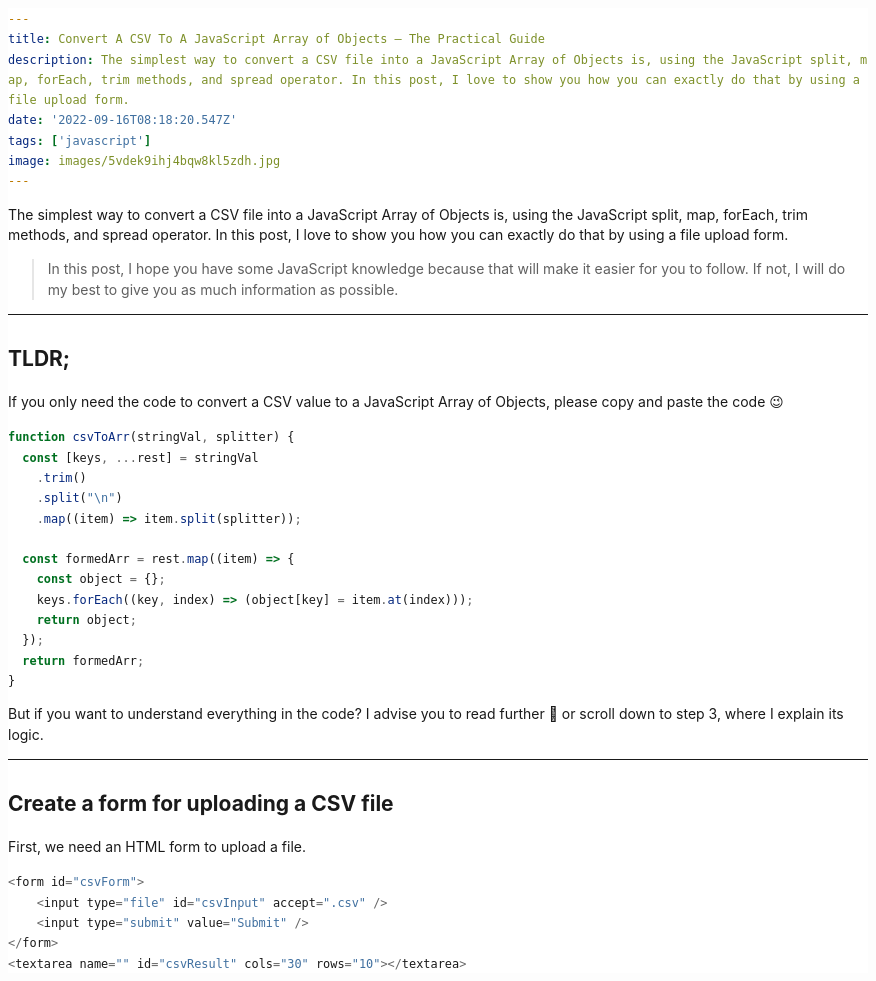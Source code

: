```yaml
---
title: Convert A CSV To A JavaScript Array of Objects — The Practical Guide
description: The simplest way to convert a CSV file into a JavaScript Array of Objects is, using the JavaScript split, map, forEach, trim methods, and spread operator. In this post, I love to show you how you can exactly do that by using a file upload form.
date: '2022-09-16T08:18:20.547Z'
tags: ['javascript']
image: images/5vdek9ihj4bqw8kl5zdh.jpg
---
```


The simplest way to convert a CSV file into a JavaScript Array of Objects is, using the JavaScript split, map, forEach, trim methods, and spread operator. In this post, I love to show you how you can exactly do that by using a file upload form.

> In this post, I hope you have some JavaScript knowledge because that will make it easier for you to follow. If not, I will do my best to give you as much information as possible.

---

## TLDR;

If you only need the code to convert a CSV value to a JavaScript Array of Objects, please copy and paste the code 😉

```javascript
function csvToArr(stringVal, splitter) {
  const [keys, ...rest] = stringVal
    .trim()
    .split("\n")
    .map((item) => item.split(splitter));

  const formedArr = rest.map((item) => {
    const object = {};
    keys.forEach((key, index) => (object[key] = item.at(index)));
    return object;
  });
  return formedArr;
}
```

But if you want to understand everything in the code? I advise you to read further 🤗 or scroll down to step 3, where I explain its logic.

---

## Create a form for uploading a CSV file

First, we need an HTML form to upload a file.

```javascript
<form id="csvForm">
    <input type="file" id="csvInput" accept=".csv" />
    <input type="submit" value="Submit" />
</form>
<textarea name="" id="csvResult" cols="30" rows="10"></textarea>

```
